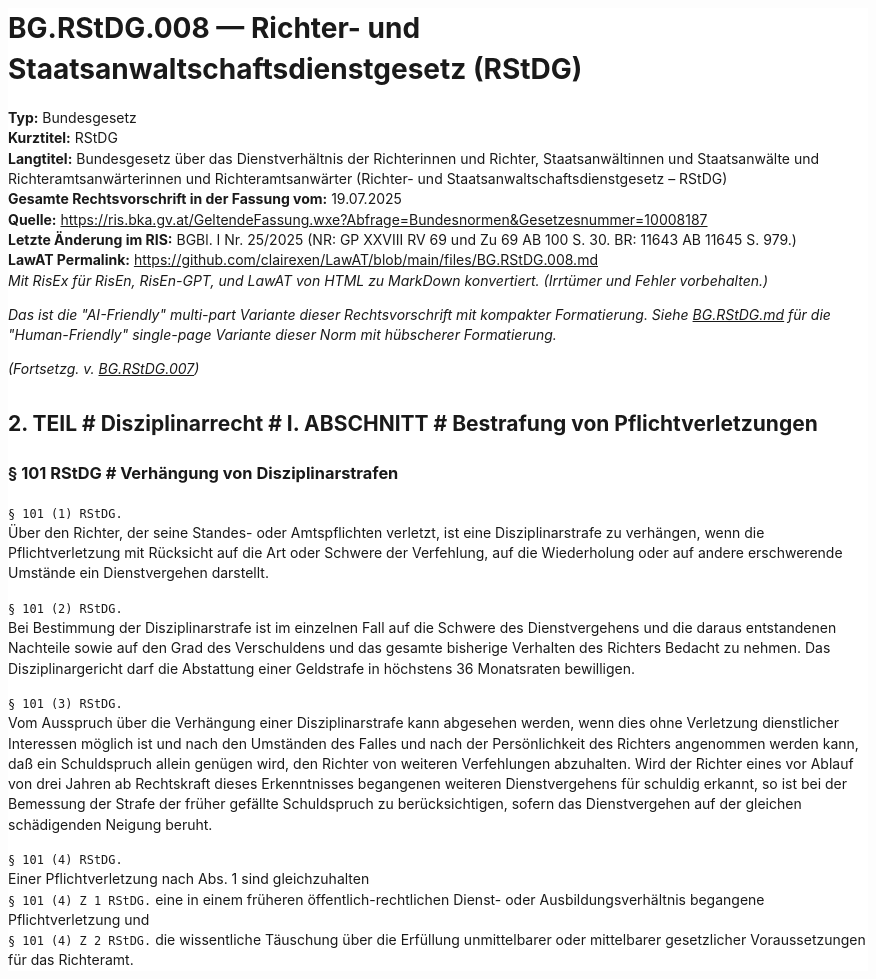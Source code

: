 # BG.RStDG.008 — Richter- und Staatsanwaltschaftsdienstgesetz (RStDG)
**Typ:** Bundesgesetz  
**Kurztitel:** RStDG  
**Langtitel:** Bundesgesetz über das Dienstverhältnis der Richterinnen und Richter, Staatsanwältinnen und Staatsanwälte und Richteramtsanwärterinnen und Richteramtsanwärter (Richter- und Staatsanwaltschaftsdienstgesetz – RStDG)  
**Gesamte Rechtsvorschrift in der Fassung vom:** 19.07.2025  
**Quelle:** https://ris.bka.gv.at/GeltendeFassung.wxe?Abfrage=Bundesnormen&Gesetzesnummer=10008187  
**Letzte Änderung im RIS:** BGBl. I Nr. 25/2025 (NR: GP XXVIII RV 69 und Zu 69 AB 100 S. 30. BR: 11643 AB 11645 S. 979.)  
**LawAT Permalink:** https://github.com/clairexen/LawAT/blob/main/files/BG.RStDG.008.md  
*Mit RisEx für RisEn, RisEn-GPT, und LawAT von HTML zu MarkDown konvertiert. (Irrtümer und Fehler vorbehalten.)*

*Das ist die "AI-Friendly" multi-part Variante dieser Rechtsvorschrift mit kompakter Formatierung. Siehe [BG.RStDG.md](BG.RStDG.md) für die "Human-Friendly" single-page Variante dieser Norm mit hübscherer Formatierung.*

*(Fortsetzg. v. [BG.RStDG.007](BG.RStDG.007.md))*

## 2. TEIL # Disziplinarrecht # I. ABSCHNITT # Bestrafung von Pflichtverletzungen

### § 101 RStDG # Verhängung von Disziplinarstrafen

`§ 101 (1) RStDG.`  
Über den Richter, der seine Standes- oder Amtspflichten verletzt, ist eine Disziplinarstrafe zu verhängen, wenn die Pflichtverletzung mit Rücksicht auf die Art oder Schwere der Verfehlung, auf die Wiederholung oder auf andere erschwerende Umstände ein Dienstvergehen darstellt.

`§ 101 (2) RStDG.`  
Bei Bestimmung der Disziplinarstrafe ist im einzelnen Fall auf die Schwere des Dienstvergehens und die daraus entstandenen Nachteile sowie auf den Grad des Verschuldens und das gesamte bisherige Verhalten des Richters Bedacht zu nehmen. Das Disziplinargericht darf die Abstattung einer Geldstrafe in höchstens 36 Monatsraten bewilligen.

`§ 101 (3) RStDG.`  
Vom Ausspruch über die Verhängung einer Disziplinarstrafe kann abgesehen werden, wenn dies ohne Verletzung dienstlicher Interessen möglich ist und nach den Umständen des Falles und nach der Persönlichkeit des Richters angenommen werden kann, daß ein Schuldspruch allein genügen wird, den Richter von weiteren Verfehlungen abzuhalten. Wird der Richter eines vor Ablauf von drei Jahren ab Rechtskraft dieses Erkenntnisses begangenen weiteren Dienstvergehens für schuldig erkannt, so ist bei der Bemessung der Strafe der früher gefällte Schuldspruch zu berücksichtigen, sofern das Dienstvergehen auf der gleichen schädigenden Neigung beruht.

`§ 101 (4) RStDG.`  
Einer Pflichtverletzung nach Abs. 1 sind gleichzuhalten  
`§ 101 (4) Z 1 RStDG.`
eine in einem früheren öffentlich-rechtlichen Dienst- oder Ausbildungsverhältnis begangene Pflichtverletzung und  
`§ 101 (4) Z 2 RStDG.`
die wissentliche Täuschung über die Erfüllung unmittelbarer oder mittelbarer gesetzlicher Voraussetzungen für das Richteramt.
